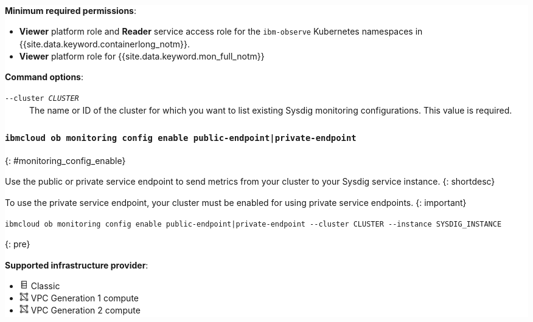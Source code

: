 **Minimum required permissions**: 
- **Viewer** platform role and **Reader** service access role for the `ibm-observe` Kubernetes namespaces in {{site.data.keyword.containerlong_notm}}. 
- **Viewer** platform role for {{site.data.keyword.mon_full_notm}}

**Command options**:
<dl>
<dt><code>--cluster <em>CLUSTER</em></code></dt>
<dd>The name or ID of the cluster for which you want to list existing Sysdig monitoring configurations. This value is required.</dd>

</dl>


### `ibmcloud ob monitoring config enable public-endpoint|private-endpoint`
{: #monitoring_config_enable}

Use the public or private service endpoint to send metrics from your cluster to your Sysdig service instance.
{: shortdesc}

To use the private service endpoint, your cluster must be enabled for using private service endpoints. 
{: important}

```
ibmcloud ob monitoring config enable public-endpoint|private-endpoint --cluster CLUSTER --instance SYSDIG_INSTANCE
```
{: pre}

**Supported infrastructure provider**:
  * <img src="images/icon-classic.png" alt="Classic infrastructure provider icon" width="15" style="width:15px; border-style: none"/> Classic
  * <img src="images/icon-vpc.png" alt="VPC infrastructure provider icon" width="15" style="width:15px; border-style: none"/> VPC Generation 1 compute
  * <img src="images/icon-vpc.png" alt="VPC infrastructure provider icon" width="15" style="width:15px; border-style: none"/> VPC Generation 2 compute
